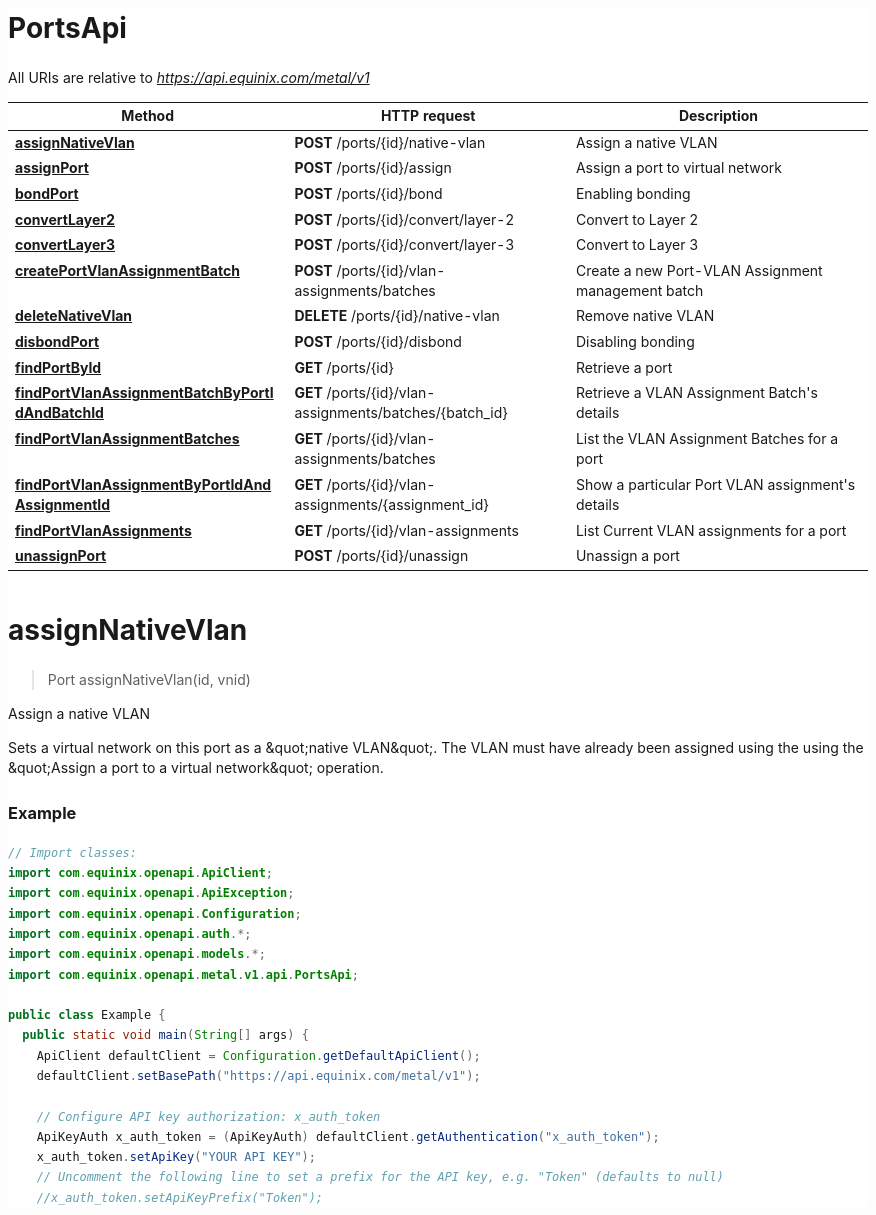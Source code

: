 # PortsApi

All URIs are relative to *https://api.equinix.com/metal/v1*

| Method | HTTP request | Description |
|------------- | ------------- | -------------|
| [**assignNativeVlan**](PortsApi.md#assignNativeVlan) | **POST** /ports/{id}/native-vlan | Assign a native VLAN |
| [**assignPort**](PortsApi.md#assignPort) | **POST** /ports/{id}/assign | Assign a port to virtual network |
| [**bondPort**](PortsApi.md#bondPort) | **POST** /ports/{id}/bond | Enabling bonding |
| [**convertLayer2**](PortsApi.md#convertLayer2) | **POST** /ports/{id}/convert/layer-2 | Convert to Layer 2 |
| [**convertLayer3**](PortsApi.md#convertLayer3) | **POST** /ports/{id}/convert/layer-3 | Convert to Layer 3 |
| [**createPortVlanAssignmentBatch**](PortsApi.md#createPortVlanAssignmentBatch) | **POST** /ports/{id}/vlan-assignments/batches | Create a new Port-VLAN Assignment management batch |
| [**deleteNativeVlan**](PortsApi.md#deleteNativeVlan) | **DELETE** /ports/{id}/native-vlan | Remove native VLAN |
| [**disbondPort**](PortsApi.md#disbondPort) | **POST** /ports/{id}/disbond | Disabling bonding |
| [**findPortById**](PortsApi.md#findPortById) | **GET** /ports/{id} | Retrieve a port |
| [**findPortVlanAssignmentBatchByPortIdAndBatchId**](PortsApi.md#findPortVlanAssignmentBatchByPortIdAndBatchId) | **GET** /ports/{id}/vlan-assignments/batches/{batch_id} | Retrieve a VLAN Assignment Batch&#39;s details |
| [**findPortVlanAssignmentBatches**](PortsApi.md#findPortVlanAssignmentBatches) | **GET** /ports/{id}/vlan-assignments/batches | List the VLAN Assignment Batches for a port |
| [**findPortVlanAssignmentByPortIdAndAssignmentId**](PortsApi.md#findPortVlanAssignmentByPortIdAndAssignmentId) | **GET** /ports/{id}/vlan-assignments/{assignment_id} | Show a particular Port VLAN assignment&#39;s details |
| [**findPortVlanAssignments**](PortsApi.md#findPortVlanAssignments) | **GET** /ports/{id}/vlan-assignments | List Current VLAN assignments for a port |
| [**unassignPort**](PortsApi.md#unassignPort) | **POST** /ports/{id}/unassign | Unassign a port |


<a name="assignNativeVlan"></a>
# **assignNativeVlan**
> Port assignNativeVlan(id, vnid)

Assign a native VLAN

Sets a virtual network on this port as a \&quot;native VLAN\&quot;. The VLAN must have already been assigned using the using the \&quot;Assign a port to a virtual network\&quot; operation.

### Example
```java
// Import classes:
import com.equinix.openapi.ApiClient;
import com.equinix.openapi.ApiException;
import com.equinix.openapi.Configuration;
import com.equinix.openapi.auth.*;
import com.equinix.openapi.models.*;
import com.equinix.openapi.metal.v1.api.PortsApi;

public class Example {
  public static void main(String[] args) {
    ApiClient defaultClient = Configuration.getDefaultApiClient();
    defaultClient.setBasePath("https://api.equinix.com/metal/v1");
    
    // Configure API key authorization: x_auth_token
    ApiKeyAuth x_auth_token = (ApiKeyAuth) defaultClient.getAuthentication("x_auth_token");
    x_auth_token.setApiKey("YOUR API KEY");
    // Uncomment the following line to set a prefix for the API key, e.g. "Token" (defaults to null)
    //x_auth_token.setApiKeyPrefix("Token");

```
